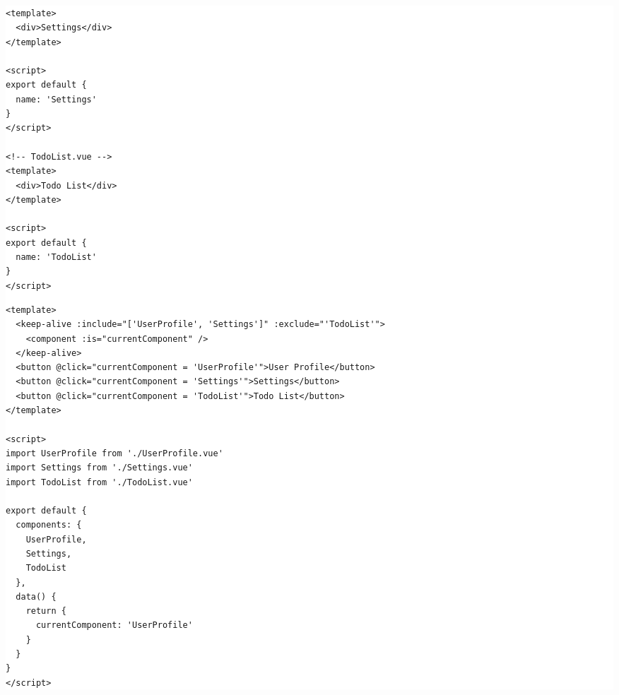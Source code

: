 ```vue
<template>
  <div>Settings</div>
</template>

<script>
export default {
  name: 'Settings'
}
</script>

<!-- TodoList.vue -->
<template>
  <div>Todo List</div>
</template>

<script>
export default {
  name: 'TodoList'
}
</script>
```

```vue
<template>
  <keep-alive :include="['UserProfile', 'Settings']" :exclude="'TodoList'">
    <component :is="currentComponent" />
  </keep-alive>
  <button @click="currentComponent = 'UserProfile'">User Profile</button>
  <button @click="currentComponent = 'Settings'">Settings</button>
  <button @click="currentComponent = 'TodoList'">Todo List</button>
</template>

<script>
import UserProfile from './UserProfile.vue'
import Settings from './Settings.vue'
import TodoList from './TodoList.vue'

export default {
  components: {
    UserProfile,
    Settings,
    TodoList
  },
  data() {
    return {
      currentComponent: 'UserProfile'
    }
  }
}
</script>
```


  [K in keyof T]: ToRef<T[K]>